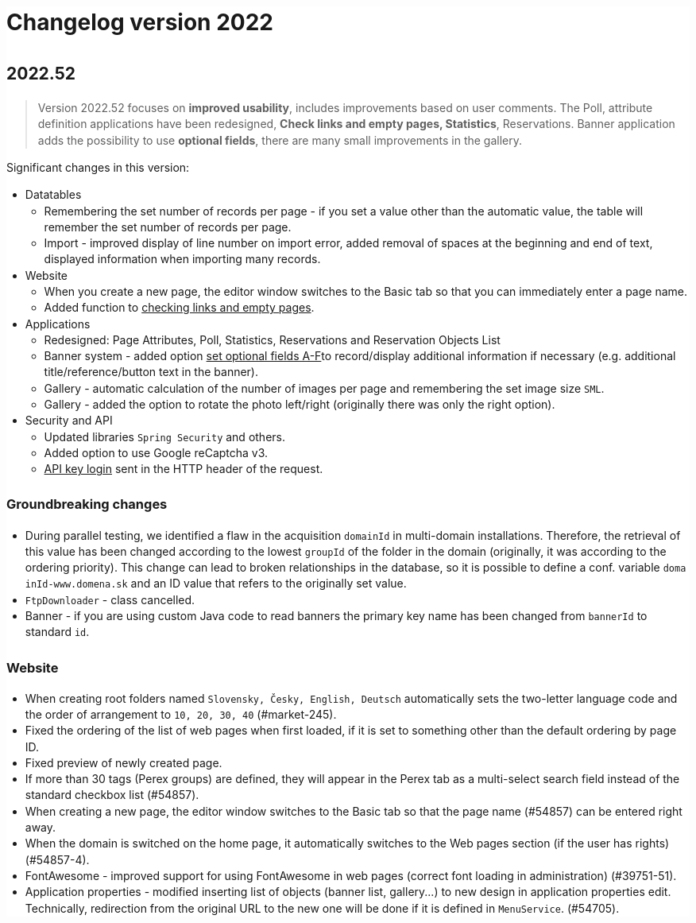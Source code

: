 # Changelog version 2022

## 2022.52

> Version 2022.52 focuses on **improved usability**, includes improvements based on user comments. The Poll, attribute definition applications have been redesigned, **Check links and empty pages, Statistics**, Reservations. Banner application adds the possibility to use **optional fields**, there are many small improvements in the gallery.

Significant changes in this version:
- Datatables
	- Remembering the set number of records per page - if you set a value other than the automatic value, the table will remember the set number of records per page.
	- Import - improved display of line number on import error, added removal of spaces at the beginning and end of text, displayed information when importing many records.
- Website
	- When you create a new page, the editor window switches to the Basic tab so that you can immediately enter a page name.
	- Added function to [checking links and empty pages](redactor/webpages/linkcheck.md).
- Applications
	- Redesigned: Page Attributes, Poll, Statistics, Reservations and Reservation Objects List
	- Banner system - added option [set optional fields A-F](frontend/webpages/customfields/README.md)to record/display additional information if necessary (e.g. additional title/reference/button text in the banner).
	- Gallery - automatic calculation of the number of images per page and remembering the set image size `SML`.
	- Gallery - added the option to rotate the photo left/right (originally there was only the right option).
- Security and API
	- Updated libraries `Spring Security` and others.
	- Added option to use Google reCaptcha v3.
	- [API key login](custom-apps/spring/api-auth.md) sent in the HTTP header of the request.
### Groundbreaking changes

- During parallel testing, we identified a flaw in the acquisition `domainId` in multi-domain installations. Therefore, the retrieval of this value has been changed according to the lowest `groupId` of the folder in the domain (originally, it was according to the ordering priority). This change can lead to broken relationships in the database, so it is possible to define a conf. variable `domainId-www.domena.sk` and an ID value that refers to the originally set value.
- `FtpDownloader` - class cancelled.
- Banner - if you are using custom Java code to read banners the primary key name has been changed from `bannerId` to standard `id`.

### Website

- When creating root folders named `Slovensky, Česky, English, Deutsch` automatically sets the two-letter language code and the order of arrangement to `10, 20, 30, 40` (#market-245).
- Fixed the ordering of the list of web pages when first loaded, if it is set to something other than the default ordering by page ID.
- Fixed preview of newly created page.
- If more than 30 tags (Perex groups) are defined, they will appear in the Perex tab as a multi-select search field instead of the standard checkbox list (#54857).
- When creating a new page, the editor window switches to the Basic tab so that the page name (#54857) can be entered right away.
- When the domain is switched on the home page, it automatically switches to the Web pages section (if the user has rights) (#54857-4).
- FontAwesome - improved support for using FontAwesome in web pages (correct font loading in administration) (#39751-51).
- Application properties - modified inserting list of objects (banner list, gallery...) to new design in application properties edit. Technically, redirection from the original URL to the new one will be done if it is defined in `MenuService`. (#54705).